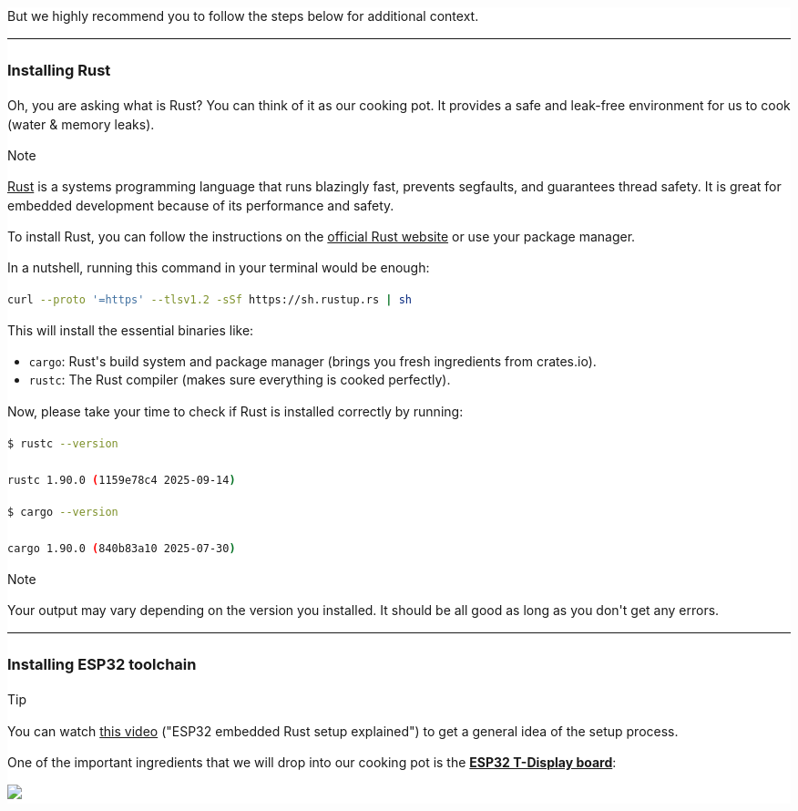 But we highly recommend you to follow the steps below for additional context.

---

### Installing Rust

Oh, you are asking what is Rust? You can think of it as our cooking pot. It provides a safe and leak-free environment for us to cook (water & memory leaks).

> [!NOTE]  
> [Rust](https://www.rust-lang.org/) is a systems programming language that runs blazingly fast, prevents segfaults, and guarantees thread safety. It is great for embedded development because of its performance and safety.

To install Rust, you can follow the instructions on the [official Rust website](https://www.rust-lang.org/tools/install) or use your package manager.

In a nutshell, running this command in your terminal would be enough:

```bash
curl --proto '=https' --tlsv1.2 -sSf https://sh.rustup.rs | sh
```

This will install the essential binaries like:

- `cargo`: Rust's build system and package manager (brings you fresh ingredients from crates.io).
- `rustc`: The Rust compiler (makes sure everything is cooked perfectly).

Now, please take your time to check if Rust is installed correctly by running:

```bash
$ rustc --version

rustc 1.90.0 (1159e78c4 2025-09-14)
```

```bash
$ cargo --version

cargo 1.90.0 (840b83a10 2025-07-30)
```

> [!NOTE]  
> Your output may vary depending on the version you installed. It should be all good as long as you don't get any errors.

---

### Installing ESP32 toolchain

> [!TIP]  
> You can watch [this video](https://www.youtube.com/watch?v=dxgufYRcNDg) ("ESP32 embedded Rust setup explained") to get a general idea of the setup process.

One of the important ingredients that we will drop into our cooking pot is the [**ESP32 T-Display board**](https://lilygo.cc/products/lilygo%C2%AE-ttgo-t-display-1-14-inch-lcd-esp32-control-board):

<img src="assets/t-display.png" width="300">
